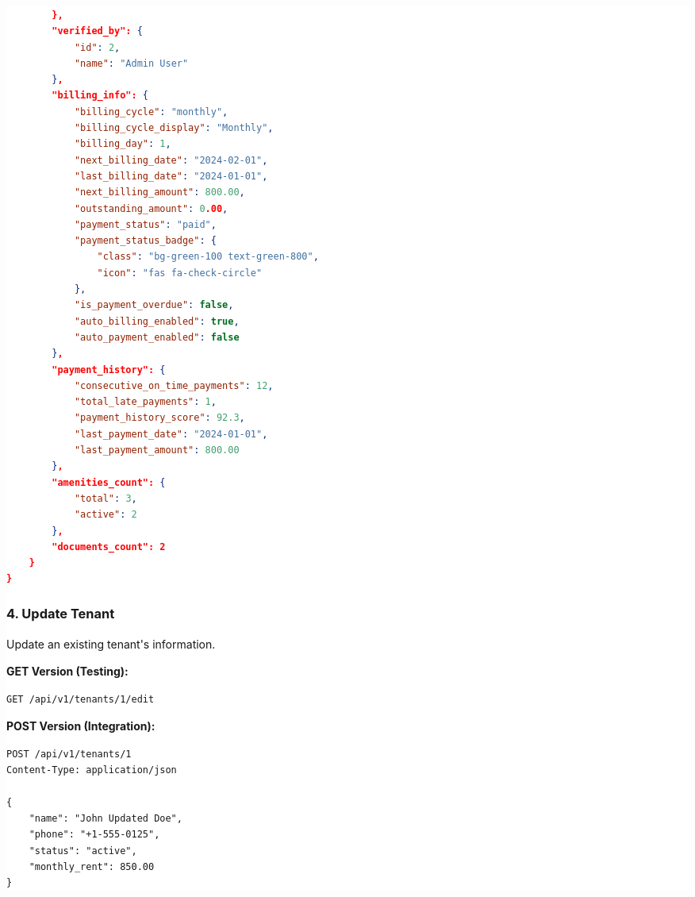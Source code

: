 ```json
        },
        "verified_by": {
            "id": 2,
            "name": "Admin User"
        },
        "billing_info": {
            "billing_cycle": "monthly",
            "billing_cycle_display": "Monthly",
            "billing_day": 1,
            "next_billing_date": "2024-02-01",
            "last_billing_date": "2024-01-01",
            "next_billing_amount": 800.00,
            "outstanding_amount": 0.00,
            "payment_status": "paid",
            "payment_status_badge": {
                "class": "bg-green-100 text-green-800",
                "icon": "fas fa-check-circle"
            },
            "is_payment_overdue": false,
            "auto_billing_enabled": true,
            "auto_payment_enabled": false
        },
        "payment_history": {
            "consecutive_on_time_payments": 12,
            "total_late_payments": 1,
            "payment_history_score": 92.3,
            "last_payment_date": "2024-01-01",
            "last_payment_amount": 800.00
        },
        "amenities_count": {
            "total": 3,
            "active": 2
        },
        "documents_count": 2
    }
}
```

### 4. Update Tenant
Update an existing tenant's information.

**GET Version (Testing):**
```
GET /api/v1/tenants/1/edit
```

**POST Version (Integration):**
```
POST /api/v1/tenants/1
Content-Type: application/json

{
    "name": "John Updated Doe",
    "phone": "+1-555-0125",
    "status": "active",
    "monthly_rent": 850.00
}
```
